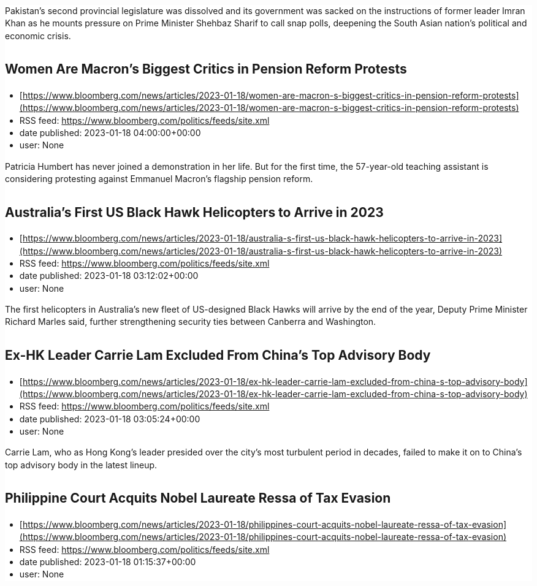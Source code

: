 Pakistan’s second provincial legislature was dissolved and its government was sacked on the instructions of former leader Imran Khan as he mounts pressure on Prime Minister Shehbaz Sharif to call snap polls, deepening the South Asian nation’s political and economic crisis.

## Women Are Macron’s Biggest Critics in Pension Reform Protests
 - [https://www.bloomberg.com/news/articles/2023-01-18/women-are-macron-s-biggest-critics-in-pension-reform-protests](https://www.bloomberg.com/news/articles/2023-01-18/women-are-macron-s-biggest-critics-in-pension-reform-protests)
 - RSS feed: https://www.bloomberg.com/politics/feeds/site.xml
 - date published: 2023-01-18 04:00:00+00:00
 - user: None

Patricia Humbert has never joined a demonstration in her life. But for the first time, the 57-year-old teaching assistant is considering protesting against Emmanuel Macron’s flagship pension reform.

## Australia’s First US Black Hawk Helicopters to Arrive in 2023
 - [https://www.bloomberg.com/news/articles/2023-01-18/australia-s-first-us-black-hawk-helicopters-to-arrive-in-2023](https://www.bloomberg.com/news/articles/2023-01-18/australia-s-first-us-black-hawk-helicopters-to-arrive-in-2023)
 - RSS feed: https://www.bloomberg.com/politics/feeds/site.xml
 - date published: 2023-01-18 03:12:02+00:00
 - user: None

The first helicopters in Australia’s new fleet of US-designed Black Hawks will arrive by the end of the year, Deputy Prime Minister Richard Marles said, further strengthening security ties between Canberra and Washington.

## Ex-HK Leader Carrie Lam Excluded From China’s Top Advisory Body
 - [https://www.bloomberg.com/news/articles/2023-01-18/ex-hk-leader-carrie-lam-excluded-from-china-s-top-advisory-body](https://www.bloomberg.com/news/articles/2023-01-18/ex-hk-leader-carrie-lam-excluded-from-china-s-top-advisory-body)
 - RSS feed: https://www.bloomberg.com/politics/feeds/site.xml
 - date published: 2023-01-18 03:05:24+00:00
 - user: None

Carrie Lam, who as Hong Kong’s leader presided over the city’s most turbulent period in decades, failed to make it on to China’s top advisory body in the latest lineup.

## Philippine Court Acquits Nobel Laureate Ressa of Tax Evasion
 - [https://www.bloomberg.com/news/articles/2023-01-18/philippines-court-acquits-nobel-laureate-ressa-of-tax-evasion](https://www.bloomberg.com/news/articles/2023-01-18/philippines-court-acquits-nobel-laureate-ressa-of-tax-evasion)
 - RSS feed: https://www.bloomberg.com/politics/feeds/site.xml
 - date published: 2023-01-18 01:15:37+00:00
 - user: None
